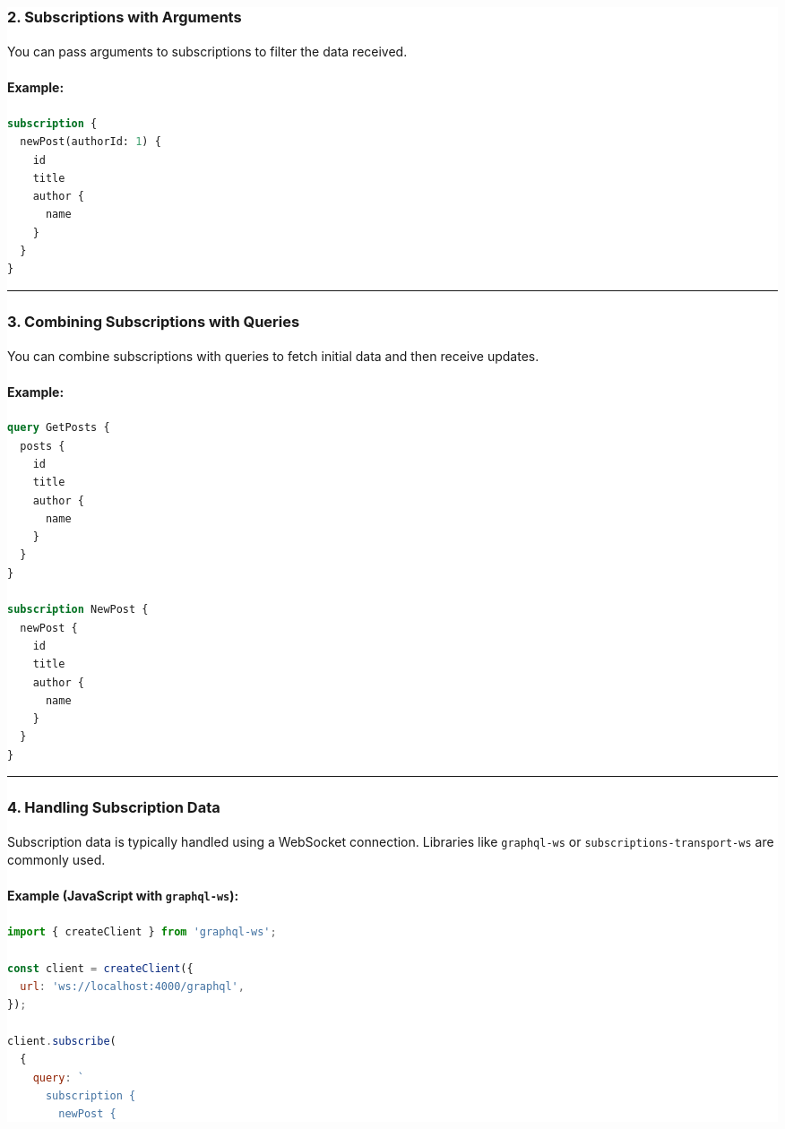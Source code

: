 
### **2. Subscriptions with Arguments**
You can pass arguments to subscriptions to filter the data received.

#### Example:
```graphql
subscription {
  newPost(authorId: 1) {
    id
    title
    author {
      name
    }
  }
}
```

---

### **3. Combining Subscriptions with Queries**
You can combine subscriptions with queries to fetch initial data and then receive updates.

#### Example:
```graphql
query GetPosts {
  posts {
    id
    title
    author {
      name
    }
  }
}

subscription NewPost {
  newPost {
    id
    title
    author {
      name
    }
  }
}
```

---

### **4. Handling Subscription Data**
Subscription data is typically handled using a WebSocket connection. Libraries like `graphql-ws` or `subscriptions-transport-ws` are commonly used.

#### Example (JavaScript with `graphql-ws`):
```javascript
import { createClient } from 'graphql-ws';

const client = createClient({
  url: 'ws://localhost:4000/graphql',
});

client.subscribe(
  {
    query: `
      subscription {
        newPost {
```